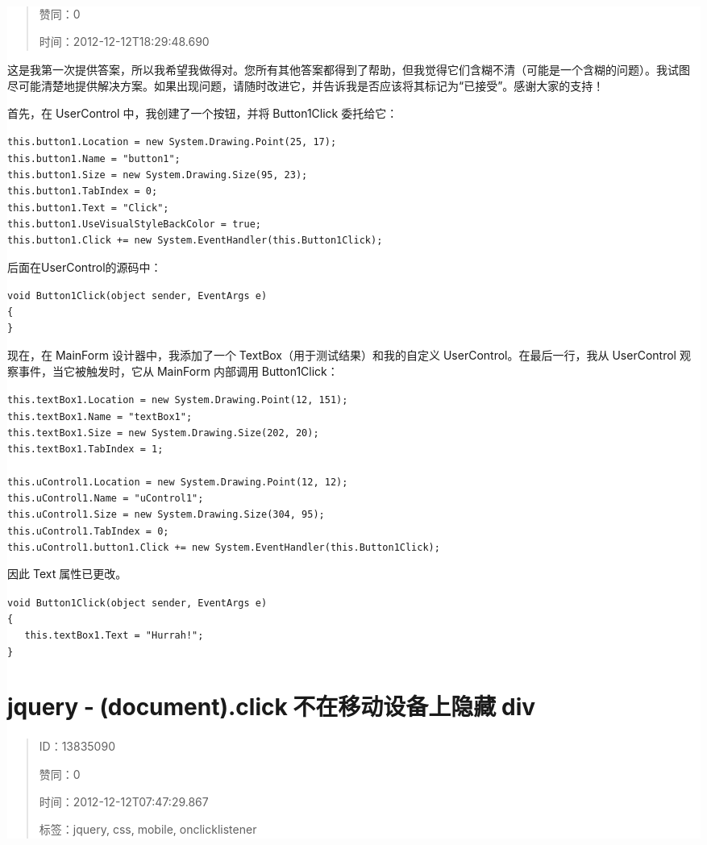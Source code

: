 > 赞同：0
> 
> 时间：2012-12-12T18:29:48.690

这是我第一次提供答案，所以我希望我做得对。您所有其他答案都得到了帮助，但我觉得它们含糊不清（可能是一个含糊的问题）。我试图尽可能清楚地提供解决方案。如果出现问题，请随时改进它，并告诉我是否应该将其标记为“已接受”。感谢大家的支持！

首先，在 UserControl 中，我创建了一个按钮，并将 Button1Click 委托给它：

```
this.button1.Location = new System.Drawing.Point(25, 17);
this.button1.Name = "button1";
this.button1.Size = new System.Drawing.Size(95, 23);
this.button1.TabIndex = 0;
this.button1.Text = "Click";
this.button1.UseVisualStyleBackColor = true;
this.button1.Click += new System.EventHandler(this.Button1Click); 
```

后面在UserControl的源码中：

```
void Button1Click(object sender, EventArgs e)
{
} 
```

现在，在 MainForm 设计器中，我添加了一个 TextBox（用于测试结果）和我的自定义 UserControl。在最后一行，我从 UserControl 观察事件，当它被触发时，它从 MainForm 内部调用 Button1Click：

```
this.textBox1.Location = new System.Drawing.Point(12, 151);
this.textBox1.Name = "textBox1";
this.textBox1.Size = new System.Drawing.Size(202, 20);
this.textBox1.TabIndex = 1;

this.uControl1.Location = new System.Drawing.Point(12, 12);
this.uControl1.Name = "uControl1";
this.uControl1.Size = new System.Drawing.Size(304, 95);
this.uControl1.TabIndex = 0;
this.uControl1.button1.Click += new System.EventHandler(this.Button1Click); 
```

因此 Text 属性已更改。

```
void Button1Click(object sender, EventArgs e)
{
   this.textBox1.Text = "Hurrah!";
} 
```

# jquery - (document).click 不在移动设备上隐藏 div

> ID：13835090
> 
> 赞同：0
> 
> 时间：2012-12-12T07:47:29.867
> 
> 标签：jquery, css, mobile, onclicklistener
